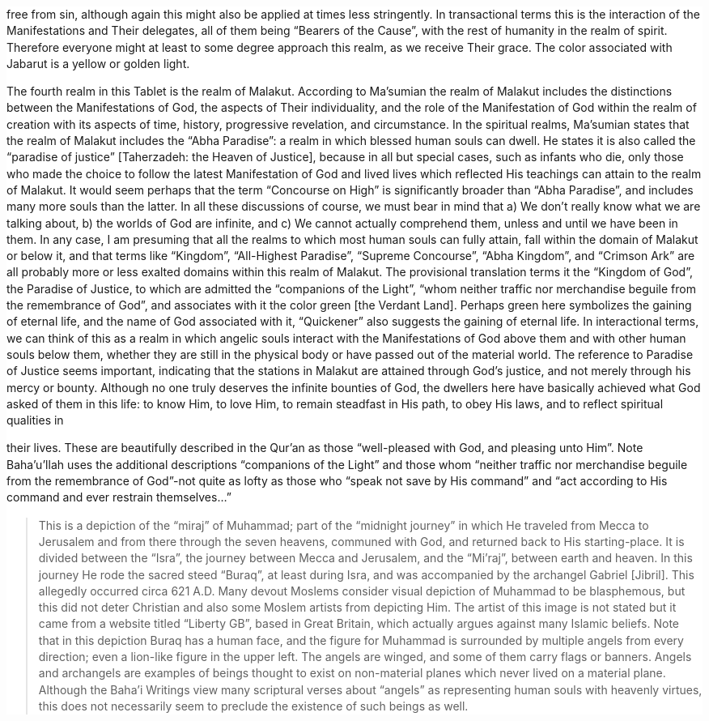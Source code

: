 free from sin, although again this might also be applied at times less stringently. In transactional
terms this is the interaction of the Manifestations and Their delegates, all of them being “Bearers
of the Cause”, with the rest of humanity in the realm of spirit. Therefore everyone might at least
to some degree approach this realm, as we receive Their grace. The color associated with
Jabarut is a yellow or golden light.

The fourth realm in this Tablet is the realm of Malakut. According to Ma’sumian the realm of
Malakut includes the distinctions between the Manifestations of God, the aspects of Their
individuality, and the role of the Manifestation of God within the realm of creation with its
aspects of time, history, progressive revelation, and circumstance. In the spiritual realms,
Ma’sumian states that the realm of Malakut includes the “Abha Paradise”: a realm in which
blessed human souls can dwell. He states it is also called the “paradise of justice”
[Taherzadeh: the Heaven of Justice], because in all but special cases, such as infants who die,
only those who made the choice to follow the latest Manifestation of God and lived lives which
reflected His teachings can attain to the realm of Malakut. It would seem perhaps that the term
“Concourse on High” is significantly broader than “Abha Paradise”, and includes many more
souls than the latter. In all these discussions of course, we must bear in mind that a) We don’t
really know what we are talking about, b) the worlds of God are infinite, and c) We cannot
actually comprehend them, unless and until we have been in them. In any case, I am presuming
that all the realms to which most human souls can fully attain, fall within the domain of Malakut
or below it, and that terms like “Kingdom”, “All-Highest Paradise”, “Supreme Concourse”,
“Abha Kingdom”, and “Crimson Ark” are all probably more or less exalted domains within this
realm of Malakut. The provisional translation terms it the “Kingdom of God”, the Paradise of
Justice, to which are admitted the “companions of the Light”, “whom neither traffic nor
merchandise beguile from the remembrance of God”, and associates with it the color green
[the Verdant Land]. Perhaps green here symbolizes the gaining of eternal life, and the name of
God associated with it, “Quickener” also suggests the gaining of eternal life. In interactional
terms, we can think of this as a realm in which angelic souls interact with the Manifestations of
God above them and with other human souls below them, whether they are still in the physical
body or have passed out of the material world. The reference to Paradise of Justice seems
important, indicating that the stations in Malakut are attained through God’s justice, and not
merely through his mercy or bounty. Although no one truly deserves the infinite bounties of God,
the dwellers here have basically achieved what God asked of them in this life: to know Him, to
love Him, to remain steadfast in His path, to obey His laws, and to reflect spiritual qualities in

their lives. These are beautifully described in the Qur’an as those “well-pleased with God, and
pleasing unto Him”. Note Baha’u’llah uses the additional descriptions “companions of the Light”
and those whom “neither traffic nor merchandise beguile from the remembrance of God”-not
quite as lofty as those who “speak not save by His command” and “act according to His
command and ever restrain themselves…”

> This is a depiction of the “miraj” of Muhammad; part of the “midnight journey” in which
> He traveled from Mecca to Jerusalem and from there through the seven heavens,
> communed with God, and returned back to His starting-place. It is divided between the
> “Isra”, the journey between Mecca and Jerusalem, and the “Mi’raj”, between earth and
> heaven. In this journey He rode the sacred steed “Buraq”, at least during Isra, and was
> accompanied by the archangel Gabriel [Jibril]. This allegedly occurred circa 621 A.D.
> Many devout Moslems consider visual depiction of Muhammad to be blasphemous, but
> this did not deter Christian and also some Moslem artists from depicting Him. The artist
> of this image is not stated but it came from a website titled “Liberty GB”, based in Great
> Britain, which actually argues against many Islamic beliefs. Note that in this depiction
> Buraq has a human face, and the figure for Muhammad is surrounded by multiple
> angels from every direction; even a lion-like figure in the upper left. The angels are
> winged, and some of them carry flags or banners. Angels and archangels are
> examples of beings thought to exist on non-material planes which never lived on a
> material plane. Although the Baha’i Writings view many scriptural verses about
> “angels” as representing human souls with heavenly virtues, this does not necessarily
> seem to preclude the existence of such beings as well.
